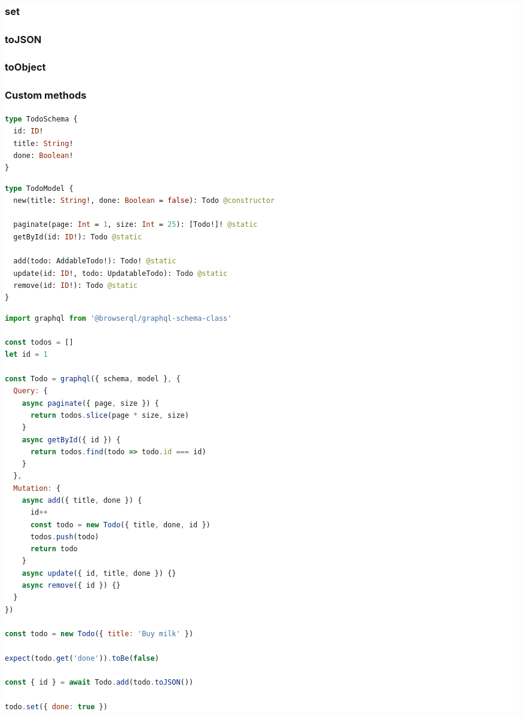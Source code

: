 ### set

### toJSON

### toObject

### Custom methods

```graphql
type TodoSchema {
  id: ID!
  title: String!
  done: Boolean!
}
```

```graphql
type TodoModel {
  new(title: String!, done: Boolean = false): Todo @constructor

  paginate(page: Int = 1, size: Int = 25): [Todo!]! @static
  getById(id: ID!): Todo @static

  add(todo: AddableTodo!): Todo! @static
  update(id: ID!, todo: UpdatableTodo): Todo @static
  remove(id: ID!): Todo @static
}
```

```javascript
import graphql from '@browserql/graphql-schema-class'

const todos = []
let id = 1

const Todo = graphql({ schema, model }, {
  Query: {
    async paginate({ page, size }) {
      return todos.slice(page * size, size)
    }
    async getById({ id }) {
      return todos.find(todo => todo.id === id)
    }
  },
  Mutation: {
    async add({ title, done }) {
      id++
      const todo = new Todo({ title, done, id })
      todos.push(todo)
      return todo
    }
    async update({ id, title, done }) {}
    async remove({ id }) {}
  }
})

const todo = new Todo({ title: 'Buy milk' })

expect(todo.get('done')).toBe(false)

const { id } = await Todo.add(todo.toJSON())

todo.set({ done: true })

```